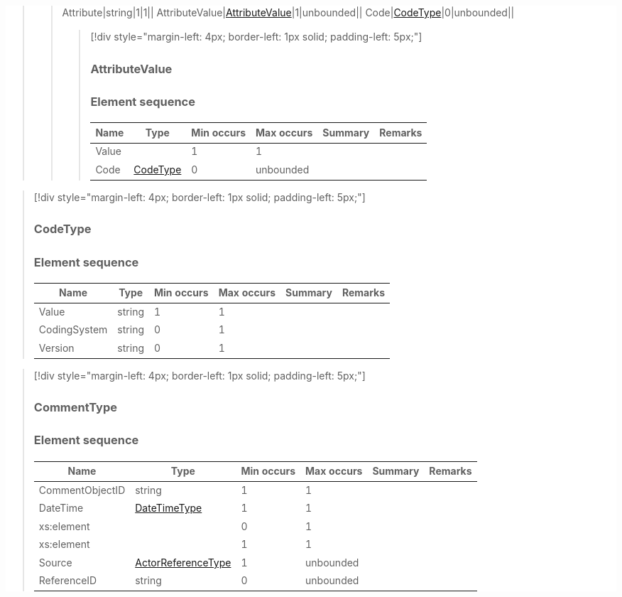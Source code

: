 > > Attribute|string|1|1||
> > AttributeValue|[AttributeValue](#AttributeValue)|1|unbounded||
> > Code|[CodeType](#CodeType)|0|unbounded||
> >
> > >[!div style="margin-left: 4px; border-left: 1px solid; padding-left: 5px;"]
> > >
> > > <a name='AttributeValue'></a>
> > >
> > > ### AttributeValue
> > >
> > > ### Element sequence
> > >
> > > Name|Type|Min occurs|Max occurs|Summary|Remarks
> > > ---|---|---|---|---|---
> > > Value||1|1||
> > > Code|[CodeType](#CodeType)|0|unbounded||
> > >
> > >
> >
> >
>
>

>[!div style="margin-left: 4px; border-left: 1px solid; padding-left: 5px;"]
>
> <a name='CodeType'></a>
>
> ### CodeType
>
> ### Element sequence
>
> Name|Type|Min occurs|Max occurs|Summary|Remarks
> ---|---|---|---|---|---
> Value|string|1|1||
> CodingSystem|string|0|1||
> Version|string|0|1||
>
>

>[!div style="margin-left: 4px; border-left: 1px solid; padding-left: 5px;"]
>
> <a name='CommentType'></a>
>
> ### CommentType
>
> ### Element sequence
>
> Name|Type|Min occurs|Max occurs|Summary|Remarks
> ---|---|---|---|---|---
> CommentObjectID|string|1|1||
> DateTime|[DateTimeType](#DateTimeType)|1|1||
> xs:element||0|1||
> xs:element||1|1||
> Source|[ActorReferenceType](#ActorReferenceType)|1|unbounded||
> ReferenceID|string|0|unbounded||
>
>
